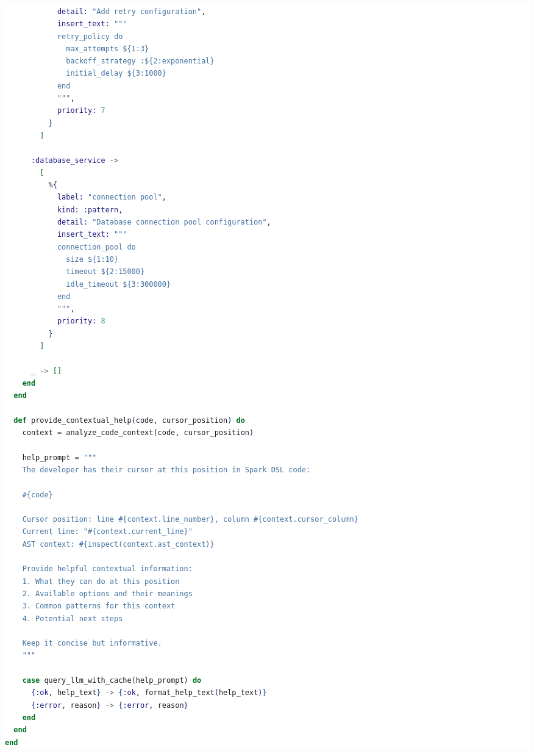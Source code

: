 ```elixir
            detail: "Add retry configuration",
            insert_text: """
            retry_policy do
              max_attempts ${1:3}
              backoff_strategy :${2:exponential}
              initial_delay ${3:1000}
            end
            """,
            priority: 7
          }
        ]
      
      :database_service ->
        [
          %{
            label: "connection pool",
            kind: :pattern,
            detail: "Database connection pool configuration",
            insert_text: """
            connection_pool do
              size ${1:10}
              timeout ${2:15000}
              idle_timeout ${3:300000}
            end
            """,
            priority: 8
          }
        ]
      
      _ -> []
    end
  end
  
  def provide_contextual_help(code, cursor_position) do
    context = analyze_code_context(code, cursor_position)
    
    help_prompt = """
    The developer has their cursor at this position in Spark DSL code:
    
    #{code}
    
    Cursor position: line #{context.line_number}, column #{context.cursor_column}
    Current line: "#{context.current_line}"
    AST context: #{inspect(context.ast_context)}
    
    Provide helpful contextual information:
    1. What they can do at this position
    2. Available options and their meanings
    3. Common patterns for this context
    4. Potential next steps
    
    Keep it concise but informative.
    """
    
    case query_llm_with_cache(help_prompt) do
      {:ok, help_text} -> {:ok, format_help_text(help_text)}
      {:error, reason} -> {:error, reason}
    end
  end
end
```

